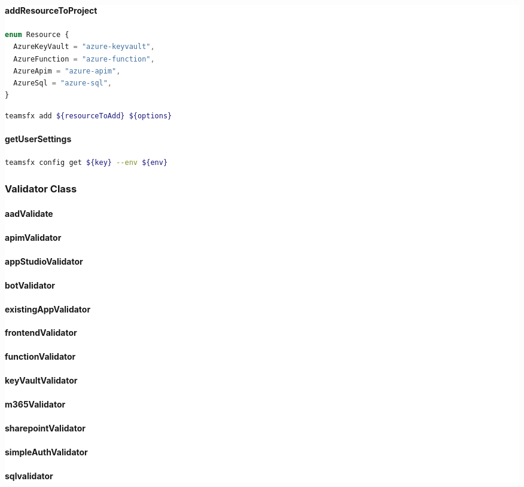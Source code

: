 #### addResourceToProject

```typescript
enum Resource {
  AzureKeyVault = "azure-keyvault",
  AzureFunction = "azure-function",
  AzureApim = "azure-apim",
  AzureSql = "azure-sql",
}
```

```bash
teamsfx add ${resourceToAdd} ${options}
```

#### getUserSettings

```bash
teamsfx config get ${key} --env ${env}
```

### Validator Class

#### aadValidate

#### apimValidator

#### appStudioValidator

#### botValidator

#### existingAppValidator

#### frontendValidator

#### functionValidator

#### keyVaultValidator

#### m365Validator

#### sharepointValidator

#### simpleAuthValidator

#### sqlvalidator
